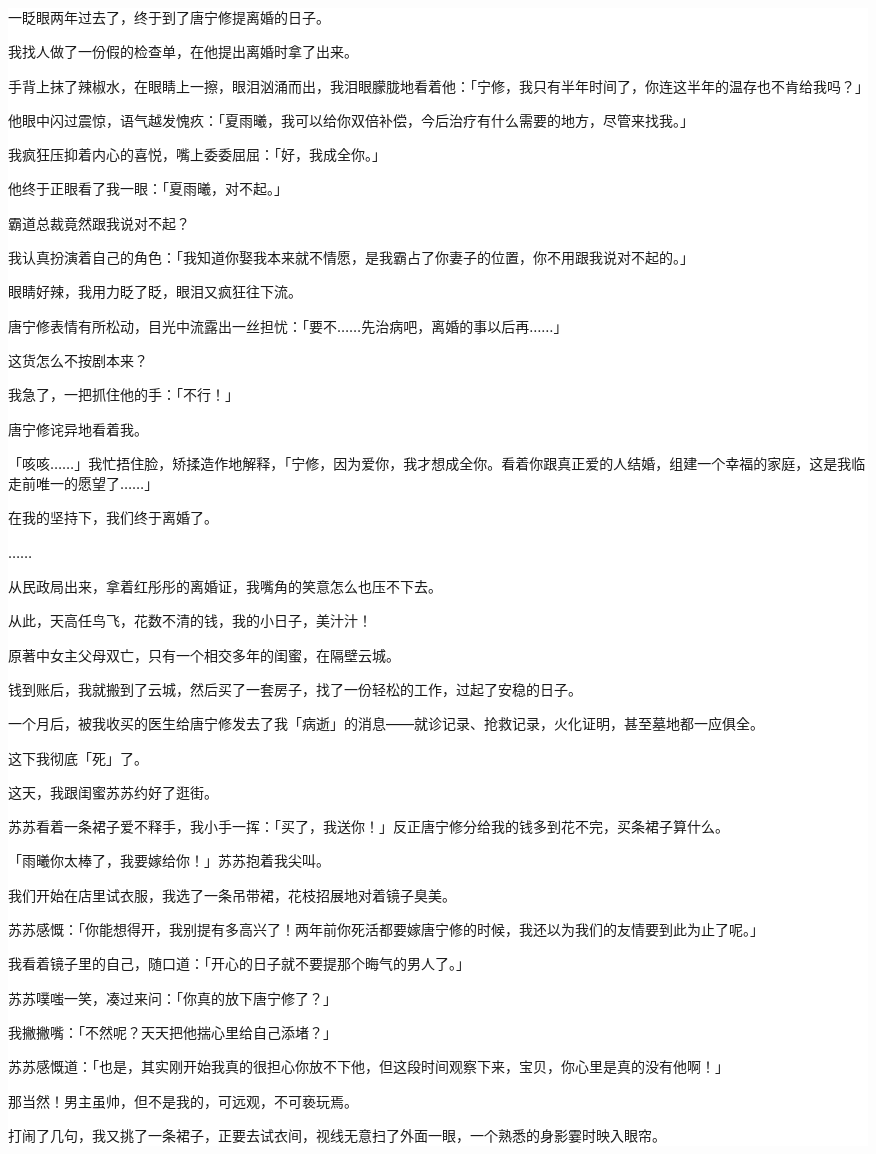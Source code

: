 一眨眼两年过去了，终于到了唐宁修提离婚的日子。

我找人做了一份假的检查单，在他提出离婚时拿了出来。

手背上抹了辣椒水，在眼睛上一擦，眼泪汹涌而出，我泪眼朦胧地看着他：「宁修，我只有半年时间了，你连这半年的温存也不肯给我吗？」

他眼中闪过震惊，语气越发愧疚：「夏雨曦，我可以给你双倍补偿，今后治疗有什么需要的地方，尽管来找我。」

我疯狂压抑着内心的喜悦，嘴上委委屈屈：「好，我成全你。」

他终于正眼看了我一眼：「夏雨曦，对不起。」

霸道总裁竟然跟我说对不起？

我认真扮演着自己的角色：「我知道你娶我本来就不情愿，是我霸占了你妻子的位置，你不用跟我说对不起的。」

眼睛好辣，我用力眨了眨，眼泪又疯狂往下流。

唐宁修表情有所松动，目光中流露出一丝担忧：「要不……先治病吧，离婚的事以后再……」

这货怎么不按剧本来？

我急了，一把抓住他的手：「不行！」

唐宁修诧异地看着我。

「咳咳……」我忙捂住脸，矫揉造作地解释，「宁修，因为爱你，我才想成全你。看着你跟真正爱的人结婚，组建一个幸福的家庭，这是我临走前唯一的愿望了……」

在我的坚持下，我们终于离婚了。

……

从民政局出来，拿着红彤彤的离婚证，我嘴角的笑意怎么也压不下去。

从此，天高任鸟飞，花数不清的钱，我的小日子，美汁汁！

原著中女主父母双亡，只有一个相交多年的闺蜜，在隔壁云城。

钱到账后，我就搬到了云城，然后买了一套房子，找了一份轻松的工作，过起了安稳的日子。

一个月后，被我收买的医生给唐宁修发去了我「病逝」的消息——就诊记录、抢救记录，火化证明，甚至墓地都一应俱全。

这下我彻底「死」了。

这天，我跟闺蜜苏苏约好了逛街。

苏苏看着一条裙子爱不释手，我小手一挥：「买了，我送你！」反正唐宁修分给我的钱多到花不完，买条裙子算什么。

「雨曦你太棒了，我要嫁给你！」苏苏抱着我尖叫。

我们开始在店里试衣服，我选了一条吊带裙，花枝招展地对着镜子臭美。

苏苏感慨：「你能想得开，我别提有多高兴了！两年前你死活都要嫁唐宁修的时候，我还以为我们的友情要到此为止了呢。」

我看着镜子里的自己，随口道：「开心的日子就不要提那个晦气的男人了。」

苏苏噗嗤一笑，凑过来问：「你真的放下唐宁修了？」

我撇撇嘴：「不然呢？天天把他揣心里给自己添堵？」

苏苏感慨道：「也是，其实刚开始我真的很担心你放不下他，但这段时间观察下来，宝贝，你心里是真的没有他啊！」

那当然！男主虽帅，但不是我的，可远观，不可亵玩焉。

打闹了几句，我又挑了一条裙子，正要去试衣间，视线无意扫了外面一眼，一个熟悉的身影霎时映入眼帘。
